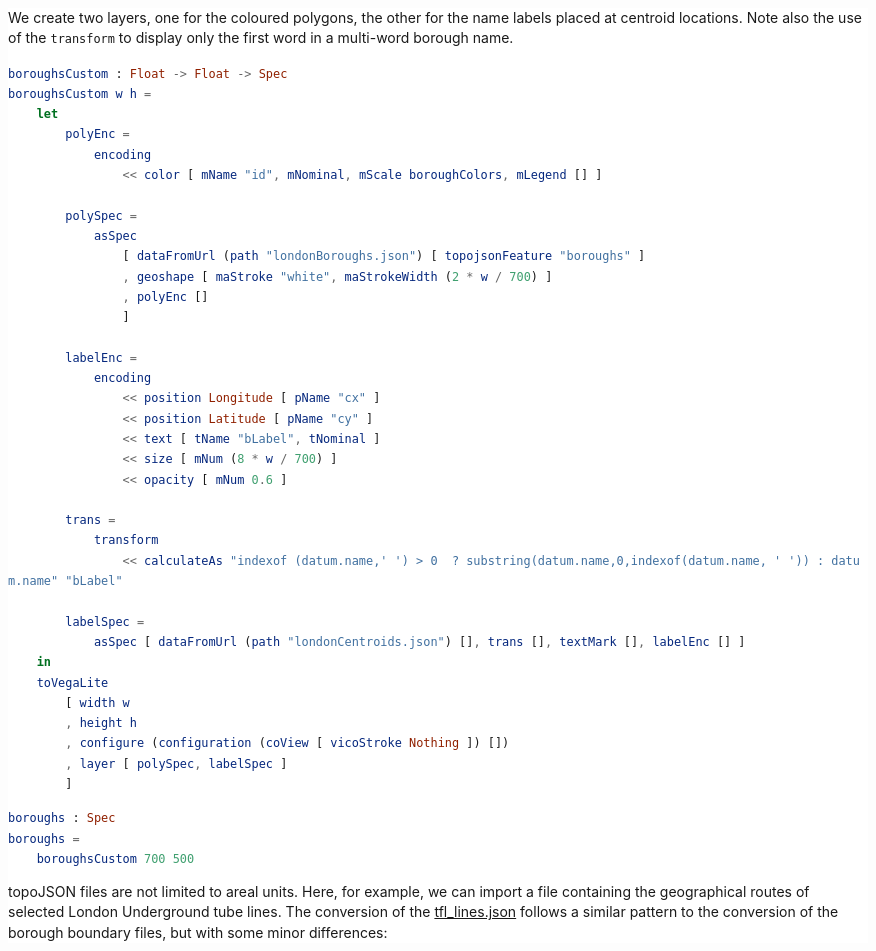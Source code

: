 We create two layers, one for the coloured polygons, the other for the name labels placed at centroid locations. Note also the use of the `transform` to display only the first word in a multi-word borough name.

```elm {l}
boroughsCustom : Float -> Float -> Spec
boroughsCustom w h =
    let
        polyEnc =
            encoding
                << color [ mName "id", mNominal, mScale boroughColors, mLegend [] ]

        polySpec =
            asSpec
                [ dataFromUrl (path "londonBoroughs.json") [ topojsonFeature "boroughs" ]
                , geoshape [ maStroke "white", maStrokeWidth (2 * w / 700) ]
                , polyEnc []
                ]

        labelEnc =
            encoding
                << position Longitude [ pName "cx" ]
                << position Latitude [ pName "cy" ]
                << text [ tName "bLabel", tNominal ]
                << size [ mNum (8 * w / 700) ]
                << opacity [ mNum 0.6 ]

        trans =
            transform
                << calculateAs "indexof (datum.name,' ') > 0  ? substring(datum.name,0,indexof(datum.name, ' ')) : datum.name" "bLabel"

        labelSpec =
            asSpec [ dataFromUrl (path "londonCentroids.json") [], trans [], textMark [], labelEnc [] ]
    in
    toVegaLite
        [ width w
        , height h
        , configure (configuration (coView [ vicoStroke Nothing ]) [])
        , layer [ polySpec, labelSpec ]
        ]
```

```elm {v s}
boroughs : Spec
boroughs =
    boroughsCustom 700 500
```

topoJSON files are not limited to areal units. Here, for example, we can import a file containing the geographical routes of selected London Underground tube lines. The conversion of the [tfl_lines.json](https://github.com/oobrien/vis/tree/master/tube/data) follows a similar pattern to the conversion of the borough boundary files, but with some minor differences:
